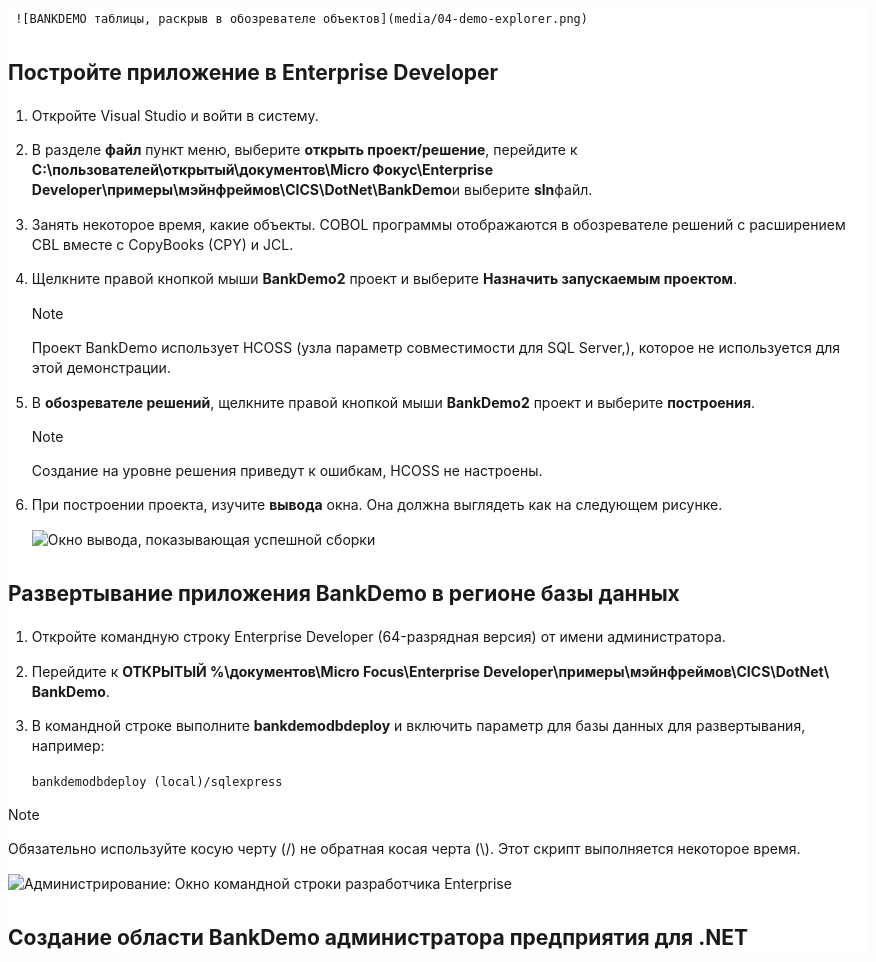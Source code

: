      ![BANKDEMO таблицы, раскрыв в обозревателе объектов](media/04-demo-explorer.png)

## <a name="build-the-application-in-enterprise-developer"></a>Постройте приложение в Enterprise Developer

1. Откройте Visual Studio и войти в систему.

2. В разделе **файл** пункт меню, выберите **открыть проект/решение**, перейдите к **C:\\пользователей\\открытый\\документов\\Micro Фокус\\Enterprise Developer\\примеры\\мэйнфреймов\\CICS\\DotNet\\BankDemo**и выберите **sln**файл.

3. Занять некоторое время, какие объекты. COBOL программы отображаются в обозревателе решений с расширением CBL вместе с CopyBooks (CPY) и JCL.

4. Щелкните правой кнопкой мыши **BankDemo2** проект и выберите **Назначить запускаемым проектом**.

    > [!NOTE]
    > Проект BankDemo использует HCOSS (узла параметр совместимости для SQL Server,), которое не используется для этой демонстрации.

5. В **обозревателе решений**, щелкните правой кнопкой мыши **BankDemo2** проект и выберите **построения**.

    > [!NOTE]
    > Создание на уровне решения приведут к ошибкам, HCOSS не настроены.

6. При построении проекта, изучите **вывода** окна. Она должна выглядеть как на следующем рисунке.

     ![Окно вывода, показывающая успешной сборки](media/05-demo-output.png)

## <a name="deploy-the-bankdemo-application-into-the-region-database"></a>Развертывание приложения BankDemo в регионе базы данных

1. Откройте командную строку Enterprise Developer (64-разрядная версия) от имени администратора.

2. Перейдите к **ОТКРЫТЫЙ %\\документов\\Micro Focus\\Enterprise Developer\\примеры\\мэйнфреймов\\CICS\\DotNet\\ BankDemo**.

3. В командной строке выполните **bankdemodbdeploy** и включить параметр для базы данных для развертывания, например:

    ```
    bankdemodbdeploy (local)/sqlexpress
    ```

> [!NOTE]
> Обязательно используйте косую черту (/) не обратная косая черта (\\). Этот скрипт выполняется некоторое время.

![Администрирование: Окно командной строки разработчика Enterprise](media/06-demo-cmd.png)

## <a name="create-the-bankdemo-region-in-enterprise-administrator-for-net"></a>Создание области BankDemo администратора предприятия для .NET
